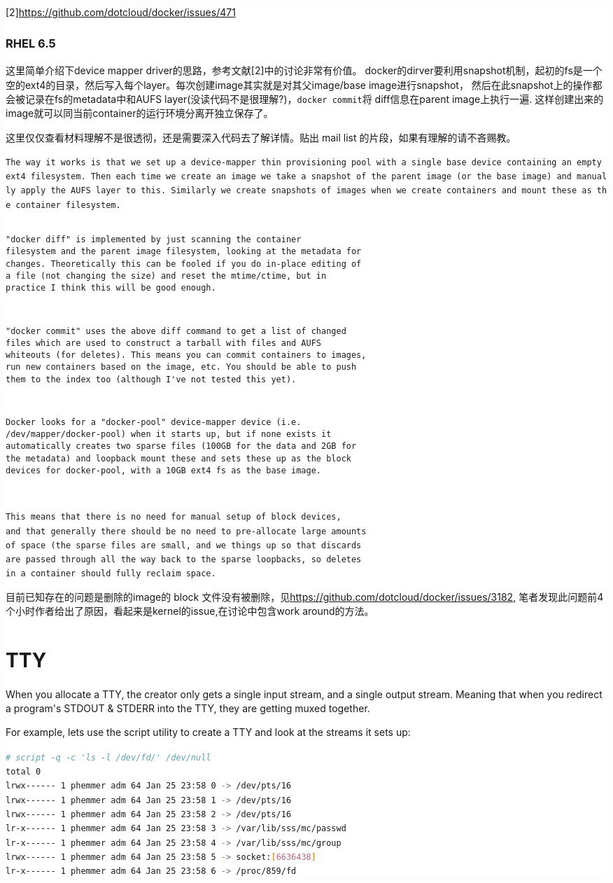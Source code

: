 <p>[2]<a href="https://github.com/dotcloud/docker/issues/471">https://github.com/dotcloud/docker/issues/471</a></p>
<h3 id="rhel-65">RHEL 6.5</h3>
<p>这里简单介绍下device mapper driver的思路，参考文献[2]中的讨论非常有价值。
docker的dirver要利用snapshot机制，起初的fs是一个空的ext4的目录，然后写入每个layer。每次创建image其实就是对其父image/base image进行snapshot，
然后在此snapshot上的操作都会被记录在fs的metadata中和AUFS layer(没读代码不是很理解?)，<code>docker commit</code>将 diff信息在parent image上执行一遍.
这样创建出来的image就可以同当前container的运行环境分离开独立保存了。</p>
<p>这里仅仅查看材料理解不是很透彻，还是需要深入代码去了解详情。贴出 mail list 的片段，如果有理解的请不吝赐教。</p>
<pre><code>The way it works is that we set up a device-mapper thin provisioning pool with a single base device containing an empty ext4 filesystem. Then each time we create an image we take a snapshot of the parent image (or the base image) and manually apply the AUFS layer to this. Similarly we create snapshots of images when we create containers and mount these as the container filesystem.

"docker diff" is implemented by just scanning the container filesystem and the parent image filesystem, looking at the metadata for changes. Theoretically this can be fooled if you do in-place editing of a file (not changing the size) and reset the mtime/ctime, but in practice I think this will be good enough.

"docker commit" uses the above diff command to get a list of changed files which are used to construct a tarball with files and AUFS whiteouts (for deletes). This means you can commit containers to images, run new containers based on the image, etc. You should be able to push them to the index too (although I've not tested this yet).

Docker looks for a "docker-pool" device-mapper device (i.e. /dev/mapper/docker-pool) when it starts up, but if none exists it automatically creates two sparse files (100GB for the data and 2GB for the metadata) and loopback mount these and sets these up as the block devices for docker-pool, with a 10GB ext4 fs as the base image.

This means that there is no need for manual setup of block devices, and that generally there should be no need to pre-allocate large amounts of space (the sparse files are small, and we things up so that discards are passed through all the way back to the sparse loopbacks, so deletes in a container should fully reclaim space.
</code></pre>
<p>目前已知存在的问题是删除的image的 block 文件没有被删除，见<a href="https://github.com/dotcloud/docker/issues/3182">https://github.com/dotcloud/docker/issues/3182</a>,
笔者发现此问题前4个小时作者给出了原因，看起来是kernel的issue,在讨论中包含work around的方法。</p>

# TTY

When you allocate a TTY, the creator only gets a single input stream, and a single output stream. Meaning that when you redirect a program's STDOUT & STDERR into the TTY, they are getting muxed together.

For example, lets use the script utility to create a TTY and look at the streams it sets up:

```sh
# script -q -c 'ls -l /dev/fd/' /dev/null
total 0
lrwx------ 1 phemmer adm 64 Jan 25 23:58 0 -> /dev/pts/16
lrwx------ 1 phemmer adm 64 Jan 25 23:58 1 -> /dev/pts/16
lrwx------ 1 phemmer adm 64 Jan 25 23:58 2 -> /dev/pts/16
lr-x------ 1 phemmer adm 64 Jan 25 23:58 3 -> /var/lib/sss/mc/passwd
lr-x------ 1 phemmer adm 64 Jan 25 23:58 4 -> /var/lib/sss/mc/group
lrwx------ 1 phemmer adm 64 Jan 25 23:58 5 -> socket:[6636438]
lr-x------ 1 phemmer adm 64 Jan 25 23:58 6 -> /proc/859/fd
```
